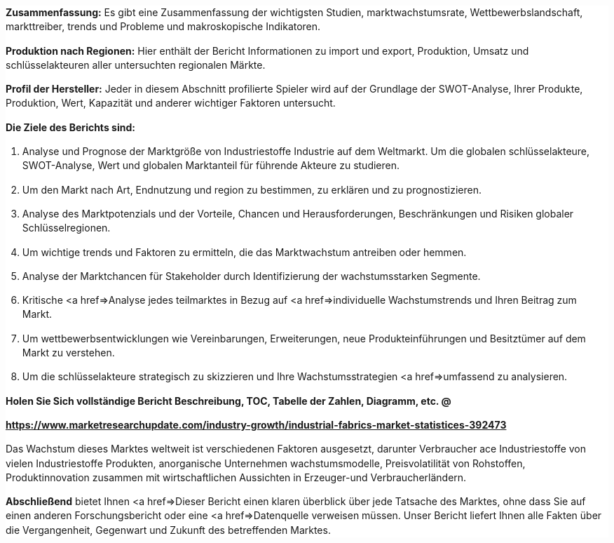 

<strong>Zusammenfassung:</strong> Es gibt eine Zusammenfassung der wichtigsten Studien, marktwachstumsrate, Wettbewerbslandschaft, markttreiber, trends und Probleme und makroskopische Indikatoren.



<strong>Produktion nach Regionen:</strong> Hier enthält der Bericht Informationen zu import und export, Produktion, Umsatz und schlüsselakteuren aller untersuchten regionalen Märkte.



<strong>Profil der Hersteller:</strong> Jeder in diesem Abschnitt profilierte Spieler wird auf der Grundlage der SWOT-Analyse, Ihrer Produkte, Produktion, Wert, Kapazität und anderer wichtiger Faktoren untersucht.



<strong>Die Ziele des Berichts sind:</strong>

1) Analyse und Prognose der Marktgröße von Industriestoffe Industrie auf dem Weltmarkt.
Um die globalen schlüsselakteure, SWOT-Analyse, Wert und globalen Marktanteil für führende Akteure zu studieren.

2) Um den Markt nach Art, Endnutzung und region zu bestimmen, zu erklären und zu prognostizieren.

3) Analyse des Marktpotenzials und der Vorteile, Chancen und Herausforderungen, Beschränkungen und Risiken globaler Schlüsselregionen.

4) Um wichtige trends und Faktoren zu ermitteln, die das Marktwachstum antreiben oder hemmen.

5) Analyse der Marktchancen für Stakeholder durch Identifizierung der wachstumsstarken Segmente.

6) Kritische <a href=>Analyse</a> jedes teilmarktes in Bezug auf <a href=>individuelle</a> Wachstumstrends und Ihren Beitrag zum Markt.

7) Um wettbewerbsentwicklungen wie Vereinbarungen, Erweiterungen, neue Produkteinführungen und Besitztümer auf dem Markt zu verstehen.

8) Um die schlüsselakteure strategisch zu skizzieren und Ihre Wachstumsstrategien <a href=>umfassend</a> zu analysieren.



<strong>Holen Sie Sich vollständige Bericht Beschreibung, TOC, Tabelle der Zahlen, Diagramm, etc. @ </strong>

<strong><a href=https://www.marketresearchupdate.com/industry-growth/industrial-fabrics-market-statistices-392473>https://www.marketresearchupdate.com/industry-growth/industrial-fabrics-market-statistices-392473</a></font></strong>

Das Wachstum dieses Marktes weltweit ist verschiedenen Faktoren ausgesetzt, darunter Verbraucher ace Industriestoffe von vielen Industriestoffe Produkten, anorganische Unternehmen wachstumsmodelle, Preisvolatilität von Rohstoffen, Produktinnovation zusammen mit wirtschaftlichen Aussichten in Erzeuger-und Verbraucherländern.



<strong>Abschließend</strong> bietet Ihnen <a href=>Dieser</a> Bericht einen klaren überblick über jede Tatsache des Marktes, ohne dass Sie auf einen anderen Forschungsbericht oder eine <a href=>Datenquelle</a> verweisen müssen. Unser Bericht liefert Ihnen alle Fakten über die Vergangenheit, Gegenwart und Zukunft des betreffenden Marktes.

